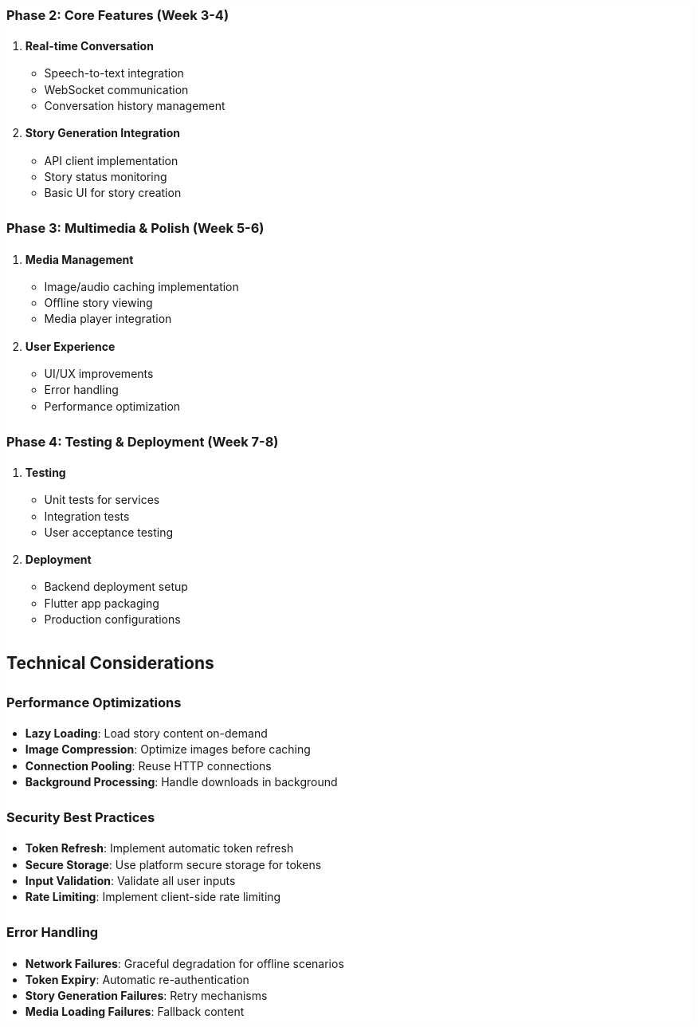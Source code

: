 ### Phase 2: Core Features (Week 3-4)
1. **Real-time Conversation**
   - Speech-to-text integration
   - WebSocket communication
   - Conversation history management

2. **Story Generation Integration**
   - API client implementation
   - Story status monitoring
   - Basic UI for story creation

### Phase 3: Multimedia & Polish (Week 5-6)
1. **Media Management**
   - Image/audio caching implementation
   - Offline story viewing
   - Media player integration

2. **User Experience**
   - UI/UX improvements
   - Error handling
   - Performance optimization

### Phase 4: Testing & Deployment (Week 7-8)
1. **Testing**
   - Unit tests for services
   - Integration tests
   - User acceptance testing

2. **Deployment**
   - Backend deployment setup
   - Flutter app packaging
   - Production configurations

## Technical Considerations

### Performance Optimizations
- **Lazy Loading**: Load story content on-demand
- **Image Compression**: Optimize images before caching
- **Connection Pooling**: Reuse HTTP connections
- **Background Processing**: Handle downloads in background

### Security Best Practices
- **Token Refresh**: Implement automatic token refresh
- **Secure Storage**: Use platform secure storage for tokens
- **Input Validation**: Validate all user inputs
- **Rate Limiting**: Implement client-side rate limiting

### Error Handling
- **Network Failures**: Graceful degradation for offline scenarios
- **Token Expiry**: Automatic re-authentication
- **Story Generation Failures**: Retry mechanisms
- **Media Loading Failures**: Fallback content
